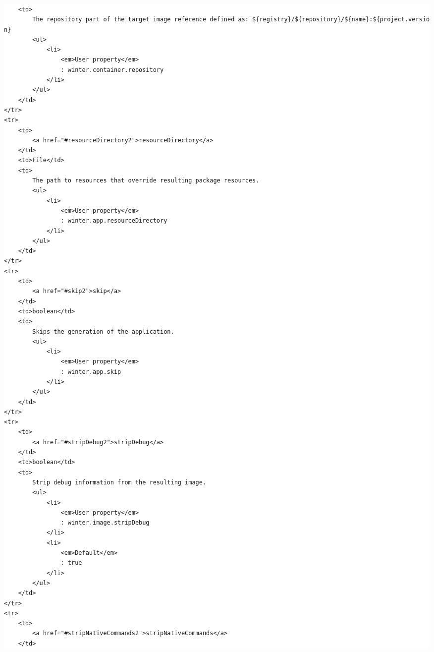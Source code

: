         <td>
            The repository part of the target image reference defined as: ${registry}/${repository}/${name}:${project.version}
            <ul>
                <li>
                    <em>User property</em>
                    : winter.container.repository
                </li>
            </ul>
        </td>
    </tr>
    <tr>
        <td>
            <a href="#resourceDirectory2">resourceDirectory</a>
        </td>
        <td>File</td>
        <td>
            The path to resources that override resulting package resources.
            <ul>
                <li>
                    <em>User property</em>
                    : winter.app.resourceDirectory
                </li>
            </ul>
        </td>
    </tr>
    <tr>
        <td>
            <a href="#skip2">skip</a>
        </td>
        <td>boolean</td>
        <td>
            Skips the generation of the application.
            <ul>
                <li>
                    <em>User property</em>
                    : winter.app.skip
                </li>
            </ul>
        </td>
    </tr>
    <tr>
        <td>
            <a href="#stripDebug2">stripDebug</a>
        </td>
        <td>boolean</td>
        <td>
            Strip debug information from the resulting image.
            <ul>
                <li>
                    <em>User property</em>
                    : winter.image.stripDebug
                </li>
                <li>
                    <em>Default</em>
                    : true
                </li>
            </ul>
        </td>
    </tr>
    <tr>
        <td>
            <a href="#stripNativeCommands2">stripNativeCommands</a>
        </td>
